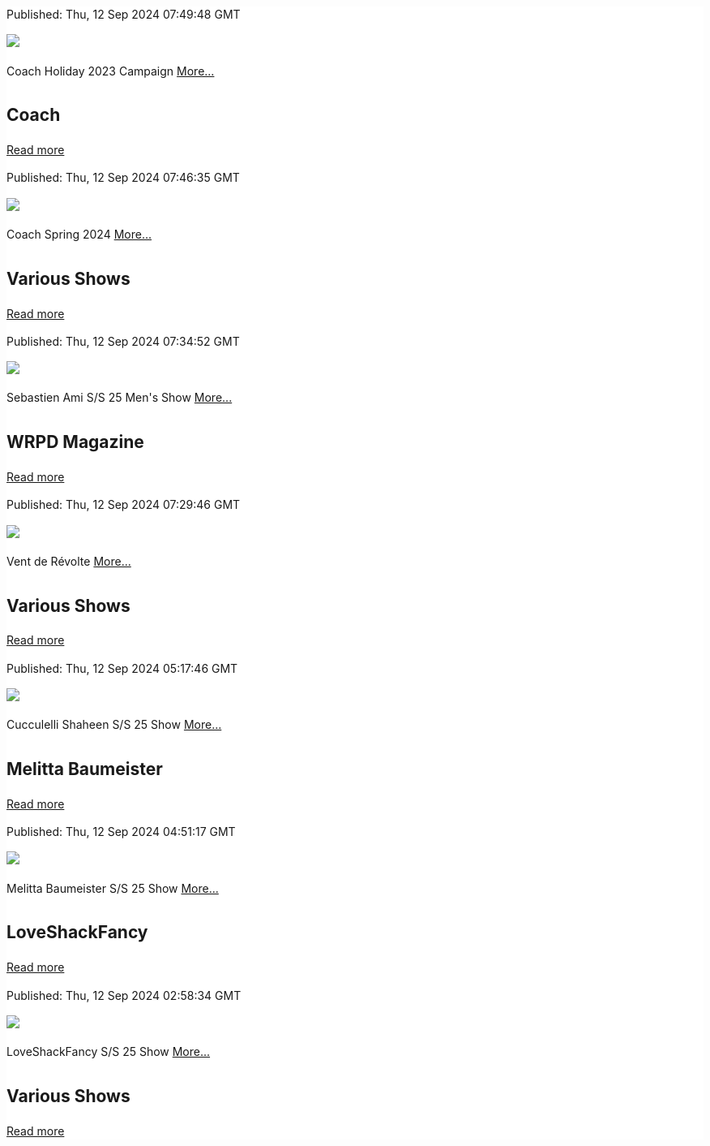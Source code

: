 Published: Thu, 12 Sep 2024 07:49:48 GMT

<p><img src="https://i.mdel.net/i/db/2024/9/2327072/2327072-800w.jpg" /></p>Coach Holiday 2023 Campaign <a href="https://models.com/work/coach-coach-holiday-2023-campaign-1" title="Coach Holiday 2023 Campaign">More...</a>

## Coach
[Read more](https://models.com/work/coach-coach-spring-2024)

Published: Thu, 12 Sep 2024 07:46:35 GMT

<p><img src="https://i.mdel.net/i/db/2024/9/2327085/2327085-800w.jpg" /></p>Coach Spring 2024 <a href="https://models.com/work/coach-coach-spring-2024" title="Coach Spring 2024">More...</a>

## Various Shows
[Read more](https://models.com/work/various-shows-sebastien-ami-ss-25-mens-show)

Published: Thu, 12 Sep 2024 07:34:52 GMT

<p><img src="https://i.mdel.net/i/db/2024/9/2327211/2327211-800w.jpg" /></p>Sebastien Ami S/S 25 Men's Show <a href="https://models.com/work/various-shows-sebastien-ami-ss-25-mens-show" title="Sebastien Ami S/S 25 Men's Show">More...</a>

## WRPD Magazine
[Read more](https://models.com/work/wrpd-magazine-vent-de-rvolte)

Published: Thu, 12 Sep 2024 07:29:46 GMT

<p><img src="https://i.mdel.net/i/db/2024/9/2327056/2327056-800w.jpg" /></p>Vent de Révolte <a href="https://models.com/work/wrpd-magazine-vent-de-rvolte" title="Vent de Révolte">More...</a>

## Various Shows
[Read more](https://models.com/work/various-shows-cucculelli-shaheen-ss-25-show)

Published: Thu, 12 Sep 2024 05:17:46 GMT

<p><img src="https://i.mdel.net/i/db/2024/9/2327760/2327760-800w.jpg" /></p>Cucculelli Shaheen S/S 25 Show <a href="https://models.com/work/various-shows-cucculelli-shaheen-ss-25-show" title="Cucculelli Shaheen S/S 25 Show">More...</a>

## Melitta Baumeister
[Read more](https://models.com/work/melitta-baumeister-melitta-baumeister-ss-25-show)

Published: Thu, 12 Sep 2024 04:51:17 GMT

<p><img src="https://i.mdel.net/i/db/2024/9/2327647/2327647-800w.jpg" /></p>Melitta Baumeister S/S 25 Show <a href="https://models.com/work/melitta-baumeister-melitta-baumeister-ss-25-show" title="Melitta Baumeister S/S 25 Show">More...</a>

## LoveShackFancy
[Read more](https://models.com/work/loveshackfancy-loveshackfancy-ss-25-show)

Published: Thu, 12 Sep 2024 02:58:34 GMT

<p><img src="https://i.mdel.net/i/db/2024/9/2327631/2327631-800w.jpg" /></p>LoveShackFancy S/S 25 Show <a href="https://models.com/work/loveshackfancy-loveshackfancy-ss-25-show" title="LoveShackFancy S/S 25 Show">More...</a>

## Various Shows
[Read more](https://models.com/work/various-shows-frederick-anderson-ss-25-show)
